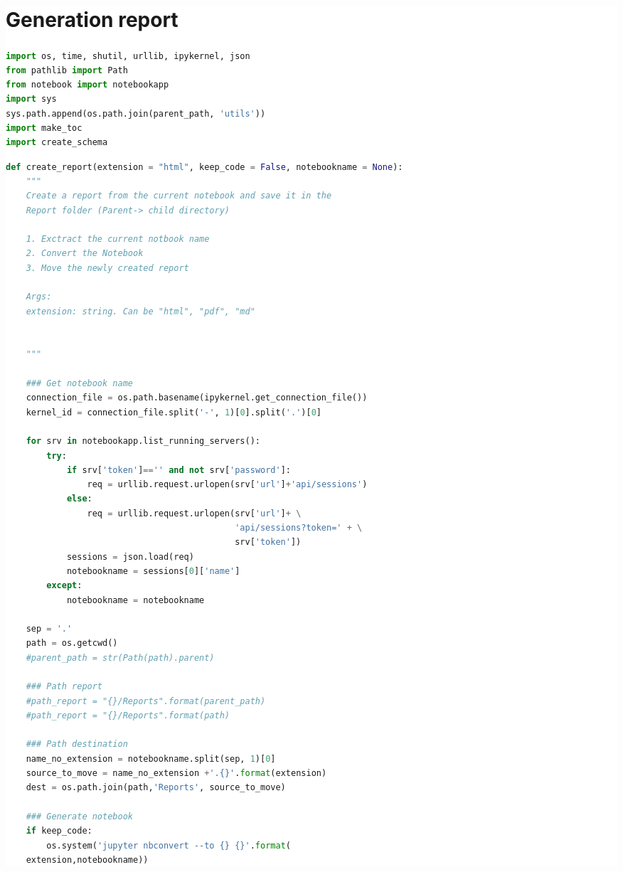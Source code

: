 
# Generation report


```python kernel="python3"
import os, time, shutil, urllib, ipykernel, json
from pathlib import Path
from notebook import notebookapp
import sys
sys.path.append(os.path.join(parent_path, 'utils'))
import make_toc
import create_schema
```

```python kernel="python3"
def create_report(extension = "html", keep_code = False, notebookname = None):
    """
    Create a report from the current notebook and save it in the 
    Report folder (Parent-> child directory)
    
    1. Exctract the current notbook name
    2. Convert the Notebook 
    3. Move the newly created report
    
    Args:
    extension: string. Can be "html", "pdf", "md"
    
    
    """
    
    ### Get notebook name
    connection_file = os.path.basename(ipykernel.get_connection_file())
    kernel_id = connection_file.split('-', 1)[0].split('.')[0]

    for srv in notebookapp.list_running_servers():
        try:
            if srv['token']=='' and not srv['password']:  
                req = urllib.request.urlopen(srv['url']+'api/sessions')
            else:
                req = urllib.request.urlopen(srv['url']+ \
                                             'api/sessions?token=' + \
                                             srv['token'])
            sessions = json.load(req)
            notebookname = sessions[0]['name']
        except:
            notebookname = notebookname  
    
    sep = '.'
    path = os.getcwd()
    #parent_path = str(Path(path).parent)
    
    ### Path report
    #path_report = "{}/Reports".format(parent_path)
    #path_report = "{}/Reports".format(path)
    
    ### Path destination
    name_no_extension = notebookname.split(sep, 1)[0]
    source_to_move = name_no_extension +'.{}'.format(extension)
    dest = os.path.join(path,'Reports', source_to_move)
    
    ### Generate notebook
    if keep_code:
        os.system('jupyter nbconvert --to {} {}'.format(
    extension,notebookname))
```